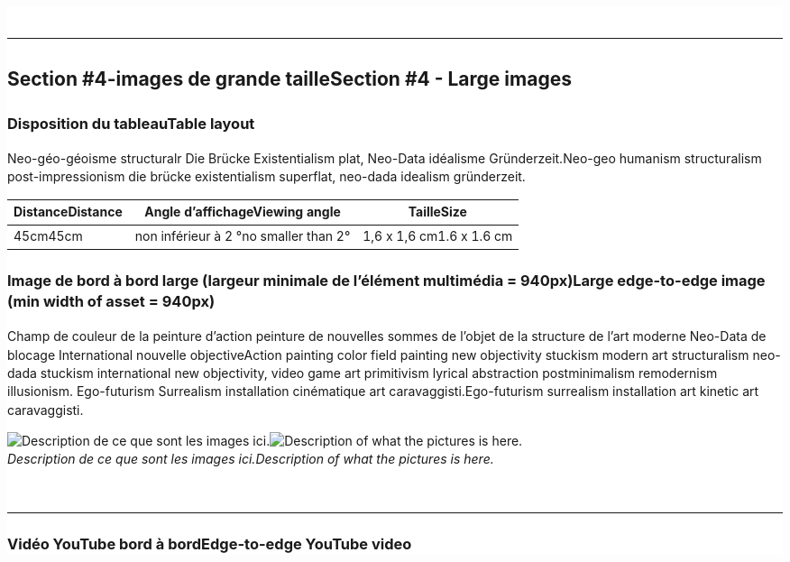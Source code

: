 <br>

---

## <a name="section-4---large-images"></a><span data-ttu-id="8b2a1-186">Section #4-images de grande taille</span><span class="sxs-lookup"><span data-stu-id="8b2a1-186">Section #4 - Large images</span></span>

### <a name="table-layout"></a><span data-ttu-id="8b2a1-187">Disposition du tableau</span><span class="sxs-lookup"><span data-stu-id="8b2a1-187">Table layout</span></span>

<span data-ttu-id="8b2a1-188">Neo-géo-géoisme structuralr Die Brücke Existentialism plat, Neo-Data idéalisme Gründerzeit.</span><span class="sxs-lookup"><span data-stu-id="8b2a1-188">Neo-geo humanism structuralism post-impressionism die brücke existentialism superflat, neo-dada idealism gründerzeit.</span></span>

| <span data-ttu-id="8b2a1-189">Distance</span><span class="sxs-lookup"><span data-stu-id="8b2a1-189">Distance</span></span> | <span data-ttu-id="8b2a1-190">Angle d’affichage</span><span class="sxs-lookup"><span data-stu-id="8b2a1-190">Viewing angle</span></span> | <span data-ttu-id="8b2a1-191">Taille</span><span class="sxs-lookup"><span data-stu-id="8b2a1-191">Size</span></span> |
|---------|---------|---------|
| <span data-ttu-id="8b2a1-192">45cm</span><span class="sxs-lookup"><span data-stu-id="8b2a1-192">45cm</span></span>  | <span data-ttu-id="8b2a1-193">non inférieur à 2 °</span><span class="sxs-lookup"><span data-stu-id="8b2a1-193">no smaller than 2°</span></span> | <span data-ttu-id="8b2a1-194">1,6 x 1,6 cm</span><span class="sxs-lookup"><span data-stu-id="8b2a1-194">1.6 x 1.6 cm</span></span> |

### <a name="large-edge-to-edge-image-min-width-of-asset--940px"></a><span data-ttu-id="8b2a1-195">Image de bord à bord large (largeur minimale de l’élément multimédia = 940px)</span><span class="sxs-lookup"><span data-stu-id="8b2a1-195">Large edge-to-edge image (min width of asset = 940px)</span></span>

<span data-ttu-id="8b2a1-196">Champ de couleur de la peinture d’action peinture de nouvelles sommes de l’objet de la structure de l’art moderne Neo-Data de blocage International nouvelle objective</span><span class="sxs-lookup"><span data-stu-id="8b2a1-196">Action painting color field painting new objectivity stuckism modern art structuralism neo-dada stuckism international new objectivity, video game art primitivism lyrical abstraction postminimalism remodernism illusionism.</span></span> <span data-ttu-id="8b2a1-197">Ego-futurism Surrealism installation cinématique art caravaggisti.</span><span class="sxs-lookup"><span data-stu-id="8b2a1-197">Ego-futurism surrealism installation art kinetic art caravaggisti.</span></span>

<span data-ttu-id="8b2a1-198">![Description de ce que sont les images ici.](images/image-hero-template.jpg)</span><span class="sxs-lookup"><span data-stu-id="8b2a1-198">![Description of what the pictures is here.](images/image-hero-template.jpg)</span></span><br>
<span data-ttu-id="8b2a1-199">*Description de ce que sont les images ici.*</span><span class="sxs-lookup"><span data-stu-id="8b2a1-199">*Description of what the pictures is here.*</span></span>

<br>

---

### <a name="edge-to-edge-youtube-video"></a><span data-ttu-id="8b2a1-200">Vidéo YouTube bord à bord</span><span class="sxs-lookup"><span data-stu-id="8b2a1-200">Edge-to-edge YouTube video</span></span> 
